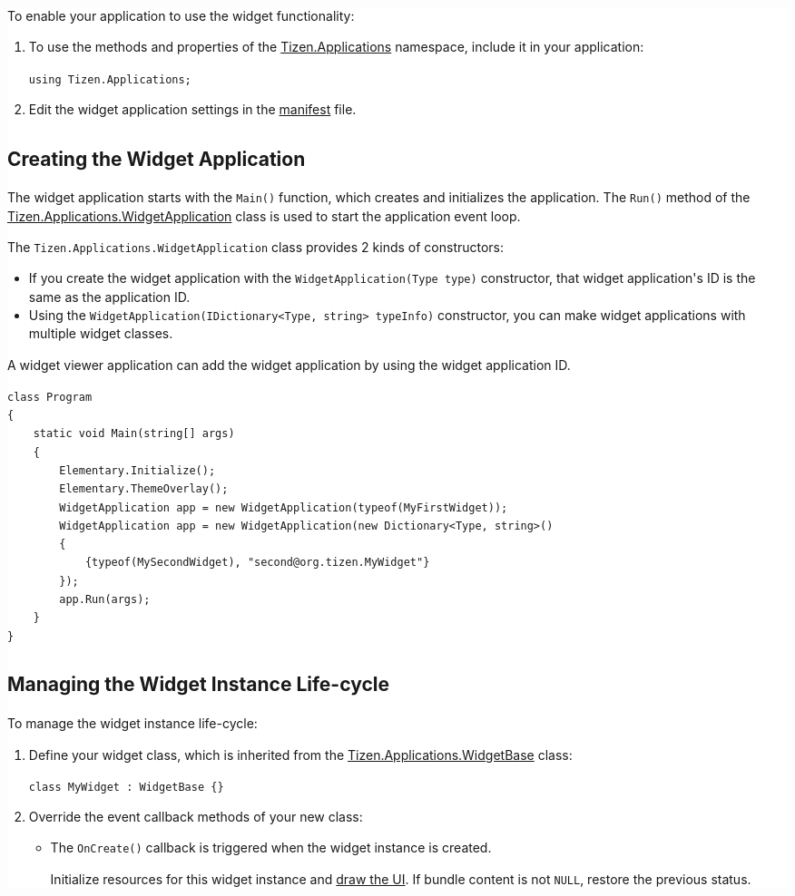 To enable your application to use the widget functionality:

1. To use the methods and properties of the [Tizen.Applications](https://developer.tizen.org/dev-guide/csapi/api/Tizen.Applications.html) namespace, include it in your application:

   ```
   using Tizen.Applications;
    ```

2. Edit the widget application settings in the [manifest](../../../vstools/tools/manifest-editor.md#widget_app) file.

<a name="create"></a>
## Creating the Widget Application

The widget application starts with the `Main()` function, which creates and initializes the application. The `Run()` method of the [Tizen.Applications.WidgetApplication](https://developer.tizen.org/dev-guide/csapi/api/Tizen.Applications.WidgetApplication.html) class is used to start the application event loop.

The `Tizen.Applications.WidgetApplication` class provides 2 kinds of constructors:

- If you create the widget application with the `WidgetApplication(Type type)` constructor, that widget application's ID is the same as the application ID.
- Using the `WidgetApplication(IDictionary<Type, string> typeInfo)` constructor, you can make widget applications with multiple widget classes.

A widget viewer application can add the widget application by using the widget application ID.

```
class Program
{
    static void Main(string[] args)
    {
        Elementary.Initialize();
        Elementary.ThemeOverlay();
        WidgetApplication app = new WidgetApplication(typeof(MyFirstWidget));
        WidgetApplication app = new WidgetApplication(new Dictionary<Type, string>()
        {
            {typeof(MySecondWidget), "second@org.tizen.MyWidget"}
        });
        app.Run(args);
    }
}
```

<a name="life-cycle"></a>
## Managing the Widget Instance Life-cycle

To manage the widget instance life-cycle:

1. Define your widget class, which is inherited from the [Tizen.Applications.WidgetBase](https://developer.tizen.org/dev-guide/csapi/api/Tizen.Applications.WidgetBase.html) class:

   ```
   class MyWidget : WidgetBase {}
   ```

2. Override the event callback methods of your new class:
   - The `OnCreate()` callback is triggered when the widget instance is created.

     Initialize resources for this widget instance and [draw the UI](#get_window). If bundle content is not `NULL`, restore the previous status.

     ```
   ```